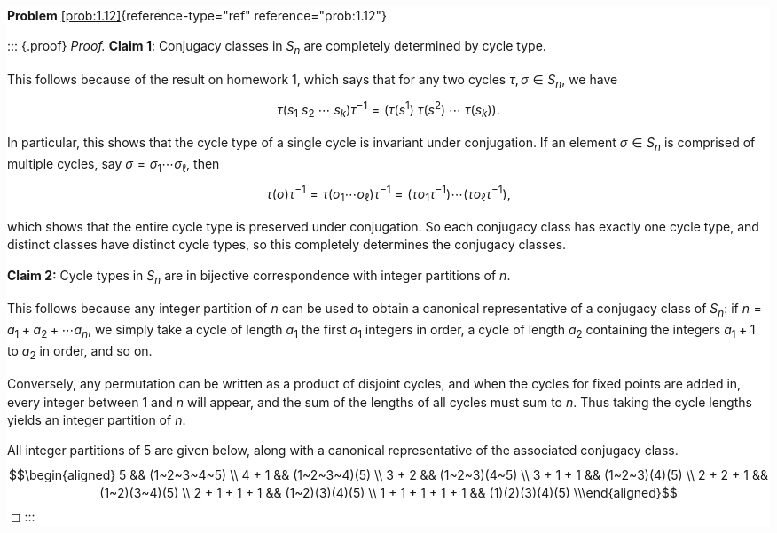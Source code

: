**Problem** [\[prob:1.12\]](#prob:1.12){reference-type="ref"
reference="prob:1.12"}

::: {.proof}
*Proof.* **Claim 1**: Conjugacy classes in $S_n$ are completely
determined by cycle type.

This follows because of the result on homework 1, which says that for
any two cycles $\tau,\sigma\in S_n$, we have
$$\tau(s_1~s_2~\cdots~s_k)\tau^{-1} = (\tau(s^1)~\tau(s^2)~\cdots~\tau(s_k)).$$

In particular, this shows that the cycle type of a single cycle is
invariant under conjugation. If an element $\sigma \in S_n$ is comprised
of multiple cycles, say $\sigma = \sigma_1 \cdots \sigma_\ell$, then
$$\tau(\sigma)\tau^{-1} = \tau(\sigma_1 \cdots \sigma_\ell)\tau^{-1} 
= (\tau\sigma_1\tau^{-1})\cdots(\tau\sigma_\ell\tau^{-1}),$$

which shows that the entire cycle type is preserved under conjugation.
So each conjugacy class has exactly one cycle type, and distinct classes
have distinct cycle types, so this completely determines the conjugacy
classes.

**Claim 2:** Cycle types in $S_n$ are in bijective correspondence with
integer partitions of $n$.

This follows because any integer partition of $n$ can be used to obtain
a canonical representative of a conjugacy class of $S_n$: if
$n = a_1 + a_2 + \cdots a_n$, we simply take a cycle of length $a_1$ the
first $a_1$ integers in order, a cycle of length $a_2$ containing the
integers $a_1 + 1$ to $a_2$ in order, and so on.

Conversely, any permutation can be written as a product of disjoint
cycles, and when the cycles for fixed points are added in, every integer
between 1 and $n$ will appear, and the sum of the lengths of all cycles
must sum to $n$. Thus taking the cycle lengths yields an integer
partition of $n$.

All integer partitions of 5 are given below, along with a canonical
representative of the associated conjugacy class. $$\begin{aligned}
    5 && (1~2~3~4~5) \\
    4 + 1 && (1~2~3~4)(5) \\
    3 + 2 &&  (1~2~3)(4~5) \\
    3 + 1 + 1 && (1~2~3)(4)(5) \\
    2 + 2 + 1 && (1~2)(3~4)(5) \\
    2 + 1 + 1 + 1 && (1~2)(3)(4)(5) \\
    1 + 1 + 1 + 1 + 1 && (1)(2)(3)(4)(5) \\\end{aligned}$$ ◻
:::
